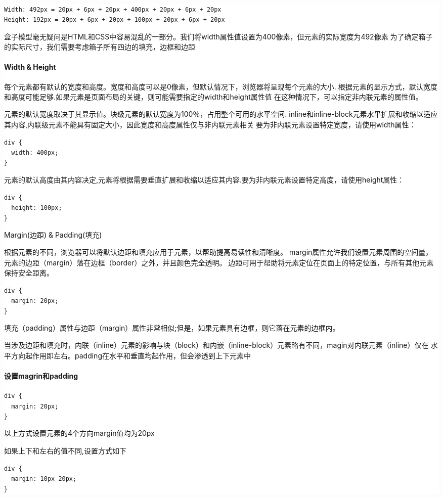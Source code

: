 ````
Width: 492px = 20px + 6px + 20px + 400px + 20px + 6px + 20px
Height: 192px = 20px + 6px + 20px + 100px + 20px + 6px + 20px
````
盒子模型毫无疑问是HTML和CSS中容易混乱的一部分。我们将width属性值设置为400像素，但元素的实际宽度为492像素
为了确定箱子的实际尺寸，我们需要考虑箱子所有四边的填充，边框和边距

#### Width & Height

每个元素都有默认的宽度和高度。宽度和高度可以是0像素，但默认情况下，浏览器将呈现每个元素的大小.
根据元素的显示方式，默认宽度和高度可能足够.如果元素是页面布局的关键，则可能需要指定的width和height属性值
在这种情况下，可以指定非内联元素的属性值。

元素的默认宽度取决于其显示值。块级元素的默认宽度为100％，占用整个可用的水平空间.
inline和inline-block元素水平扩展和收缩以适应其内容,内联级元素不能具有固定大小，因此宽度和高度属性仅与非内联元素相关
要为非内联元素设置特定宽度，请使用width属性：

````
div {
  width: 400px;
}
````


元素的默认高度由其内容决定,元素将根据需要垂直扩展和收缩以适应其内容.要为非内联元素设置特定高度，请使用height属性：
````
div {
  height: 100px;
}

````
Margin(边距) & Padding(填充)

根据元素的不同，浏览器可以将默认边距和填充应用于元素，以帮助提高易读性和清晰度。
margin属性允许我们设置元素周围的空间量，元素的边距（margin）落在边框（border）之外，并且颜色完全透明。
边距可用于帮助将元素定位在页面上的特定位置，与所有其他元素保持安全距离。
````
div {
  margin: 20px;
}

````

填充（padding）属性与边距（margin）属性非常相似;但是，如果元素具有边框，则它落在元素的边框内。

当涉及边距和填充时，内联（inline）元素的影响与块（block）和内嵌（inline-block）元素略有不同，magin对内联元素（inline）仅在
水平方向起作用即左右。padding在水平和垂直均起作用，但会渗透到上下元素中

#### 设置magrin和padding

````
div {
  margin: 20px;
}
````
以上方式设置元素的4个方向margin值均为20px

如果上下和左右的值不同,设置方式如下
````
div {
  margin: 10px 20px;
}

````
